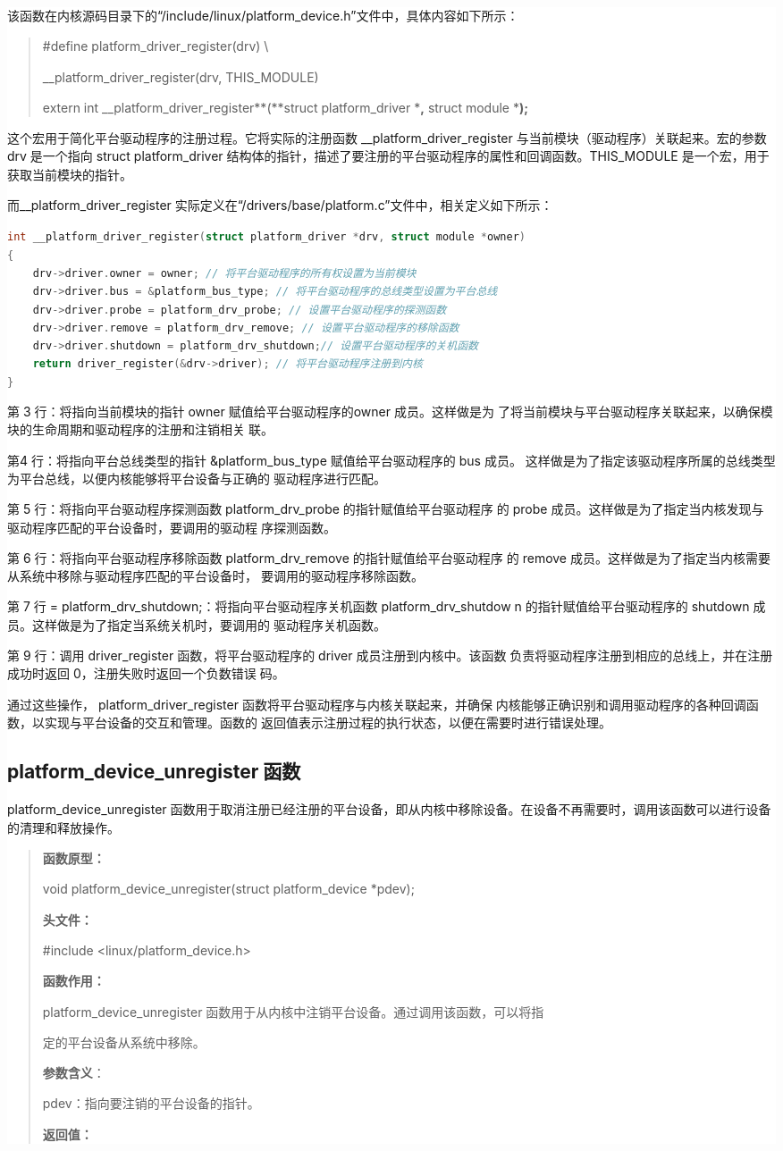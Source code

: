 该函数在内核源码目录下的“/include/linux/platform_device.h”文件中，具体内容如下所示：

> \#define platform_driver_register(drv) \ 
>
> __platform_driver_register(drv, THIS_MODULE)
>
> extern int __platform_driver_register**(**struct platform_driver ***,** struct module ***);**

这个宏用于简化平台驱动程序的注册过程。它将实际的注册函数 __platform_driver_register 与当前模块（驱动程序）关联起来。宏的参数 drv 是一个指向 struct platform_driver 结构体的指针，描述了要注册的平台驱动程序的属性和回调函数。THIS_MODULE 是一个宏，用于获取当前模块的指针。

而__platform_driver_register 实际定义在“/drivers/base/platform.c”文件中，相关定义如下所示：

```c
int __platform_driver_register(struct platform_driver *drv, struct module *owner)
{
    drv->driver.owner = owner; // 将平台驱动程序的所有权设置为当前模块
    drv->driver.bus = &platform_bus_type; // 将平台驱动程序的总线类型设置为平台总线
    drv->driver.probe = platform_drv_probe; // 设置平台驱动程序的探测函数
    drv->driver.remove = platform_drv_remove; // 设置平台驱动程序的移除函数
    drv->driver.shutdown = platform_drv_shutdown;// 设置平台驱动程序的关机函数
    return driver_register(&drv->driver); // 将平台驱动程序注册到内核
}
```

第 3 行：将指向当前模块的指针 owner 赋值给平台驱动程序的owner 成员。这样做是为 了将当前模块与平台驱动程序关联起来，以确保模块的生命周期和驱动程序的注册和注销相关 联。

第4 行：将指向平台总线类型的指针 &platform_bus_type 赋值给平台驱动程序的 bus 成员。 这样做是为了指定该驱动程序所属的总线类型为平台总线，以便内核能够将平台设备与正确的 驱动程序进行匹配。

第 5 行：将指向平台驱动程序探测函数 platform_drv_probe 的指针赋值给平台驱动程序 的 probe 成员。这样做是为了指定当内核发现与驱动程序匹配的平台设备时，要调用的驱动程 序探测函数。

第 6 行：将指向平台驱动程序移除函数 platform_drv_remove 的指针赋值给平台驱动程序 的 remove 成员。这样做是为了指定当内核需要从系统中移除与驱动程序匹配的平台设备时， 要调用的驱动程序移除函数。

第 7 行 = platform_drv_shutdown;：将指向平台驱动程序关机函数 platform_drv_shutdow n 的指针赋值给平台驱动程序的 shutdown 成员。这样做是为了指定当系统关机时，要调用的 驱动程序关机函数。

第 9 行：调用 driver_register 函数，将平台驱动程序的 driver 成员注册到内核中。该函数 负责将驱动程序注册到相应的总线上，并在注册成功时返回 0，注册失败时返回一个负数错误 码。

通过这些操作，  platform_driver_register 函数将平台驱动程序与内核关联起来，并确保 内核能够正确识别和调用驱动程序的各种回调函数，以实现与平台设备的交互和管理。函数的 返回值表示注册过程的执行状态，以便在需要时进行错误处理。

## platform_device_unregister 函数

platform_device_unregister 函数用于取消注册已经注册的平台设备，即从内核中移除设备。在设备不再需要时，调用该函数可以进行设备的清理和释放操作。

> **函数原型：**
>
> void platform_device_unregister(struct platform_device *pdev);
>
> **头文件：**
>
> \#include <linux/platform_device.h>
>
> **函数作用：**
>
> platform_device_unregister 函数用于从内核中注销平台设备。通过调用该函数，可以将指
>
> 定的平台设备从系统中移除。
>
> **参数含义**：
>
> pdev：指向要注销的平台设备的指针。
>
> **返回值：**
>